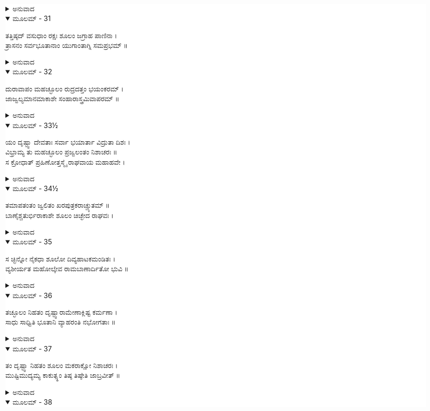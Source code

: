 <details><summary>ಅನುವಾದ</summary></details>

<details open><summary>ಮೂಲಮ್ - 31</summary>

ತತ್ತಿಷ್ಠದ್ ವಸುಧಾಂ ರಕ್ಷಃ ಶೂಲಂ ಜಗ್ರಾಹ ಪಾಣಿನಾ ।  
ತ್ರಾಸನಂ ಸರ್ವಭೂತಾನಾಂ ಯುಗಾಂತಾಗ್ನಿ ಸಮಪ್ರಭಮ್ ॥
</details>

<details><summary>ಅನುವಾದ</summary></details>

<details open><summary>ಮೂಲಮ್ - 32</summary>

ದುರಾವಾಪಂ ಮಹಚ್ಛೂಲಂ ರುದ್ರದತ್ತಂ ಭಯಂಕರಮ್ ।  
ಜಾಜ್ವಲ್ಯಮಾನಮಾಕಾಶೇ ಸಂಹಾರಾಸ್ತ್ರಮಿವಾಪರಮ್ ॥
</details>

<details><summary>ಅನುವಾದ</summary></details>

<details open><summary>ಮೂಲಮ್ - 33½</summary>

ಯಂ ದೃಷ್ಟ್ವಾ ದೇವತಾಃ ಸರ್ವಾ ಭಯಾರ್ತಾ ವಿದ್ರುತಾ ದಿಶಃ ।  
ವಿಭ್ರಾಮ್ಯ ತು ಮಹಚ್ಛೂಲಂ ಪ್ರಜ್ವಲಂತಂ ನಿಶಾಚರಃ ॥  
ಸ ಕ್ರೋಧಾತ್ ಪ್ರಹಿಣೋತ್ತಸ್ಮೈ ರಾಘವಾಯ ಮಹಾಹವೇ ।
</details>

<details><summary>ಅನುವಾದ</summary></details>

<details open><summary>ಮೂಲಮ್ - 34½</summary>

ತಮಾಪತಂತಂ ಜ್ವಲಿತಂ ಖರಪುತ್ರಕರಾಚ್ಚ್ಯುತಮ್ ॥  
ಬಾಣೈಶ್ಚತುರ್ಭಿರಾಕಾಶೇ ಶೂಲಂ ಚಿಚ್ಛೇದ ರಾಘವಃ ।
</details>

<details><summary>ಅನುವಾದ</summary></details>

<details open><summary>ಮೂಲಮ್ - 35</summary>

ಸ ಚ್ಛಿನ್ನೋ ನೈಕಧಾ ಶೂಲೋ ದಿವ್ಯಹಾಟಕಮಂಡಿತಃ ।  
ವ್ಯಶೀರ್ಯತ ಮಹೋಲ್ಕೇವ ರಾಮಬಾಣಾರ್ದಿತೋ ಭುವಿ ॥
</details>

<details><summary>ಅನುವಾದ</summary></details>

<details open><summary>ಮೂಲಮ್ - 36</summary>

ತಚ್ಛೂಲಂ ನಿಹತಂ ದೃಷ್ಟ್ವಾರಾಮೇಣಾಕ್ಲಿಷ್ಟ ಕರ್ಮಣಾ ।  
ಸಾಧು ಸಾಧ್ವಿತಿ ಭೂತಾನಿ ವ್ಯಾಹರಂತಿ ನಭೋಗತಾಃ ॥
</details>

<details><summary>ಅನುವಾದ</summary></details>

<details open><summary>ಮೂಲಮ್ - 37</summary>

ತಂ ದೃಷ್ಟ್ವಾ ನಿಹತಂ ಶೂಲಂ ಮಕರಾಕ್ಷೋ ನಿಶಾಚರಃ ।  
ಮುಷ್ಟಿಮುದ್ಯಮ್ಯ ಕಾಕುತ್ಸ್ಥಂ ತಿಷ್ಠ ತಿಷ್ಠೇತಿ ಜಾಬ್ರವೀತ್ ॥
</details>

<details><summary>ಅನುವಾದ</summary></details>

<details open><summary>ಮೂಲಮ್ - 38</summary>
